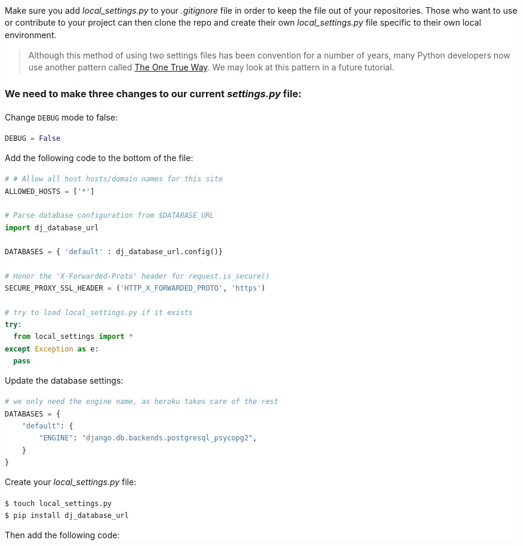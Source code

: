 Make sure you add *local_settings.py* to your *.gitignore* file in order to keep the file out of your repositories. Those who want to use or contribute to your project can then clone the repo and create their own *local_settings.py* file specific to their own local environment.

> Although this method of using two settings files has been convention for a number of years, many Python developers now use another pattern called [The One True Way](https://speakerdeck.com/jacobian/the-best-and-worst-of-django?slide=81). We may look at this pattern in a future tutorial.

### We need to make three changes to our current *settings.py* file:

Change `DEBUG` mode to false:

 ```python
 DEBUG = False
 ```
Add the following code to the bottom of the file:

```python
# # Allow all host hosts/domain names for this site
ALLOWED_HOSTS = ['*']

# Parse database configuration from $DATABASE_URL
import dj_database_url

DATABASES = { 'default' : dj_database_url.config()}

# Honor the 'X-Forwarded-Proto' header for request.is_secure()
SECURE_PROXY_SSL_HEADER = ('HTTP_X_FORWARDED_PROTO', 'https')

# try to load local_settings.py if it exists
try:
  from local_settings import *
except Exception as e:
  pass
```

Update the database settings:

```python
# we only need the engine name, as heroku takes care of the rest
DATABASES = {
    "default": {
        "ENGINE": "django.db.backends.postgresql_psycopg2",
    }
}
```

Create your *local_settings.py* file:

```sh
$ touch local_settings.py
$ pip install dj_database_url
```

Then add the following code:

